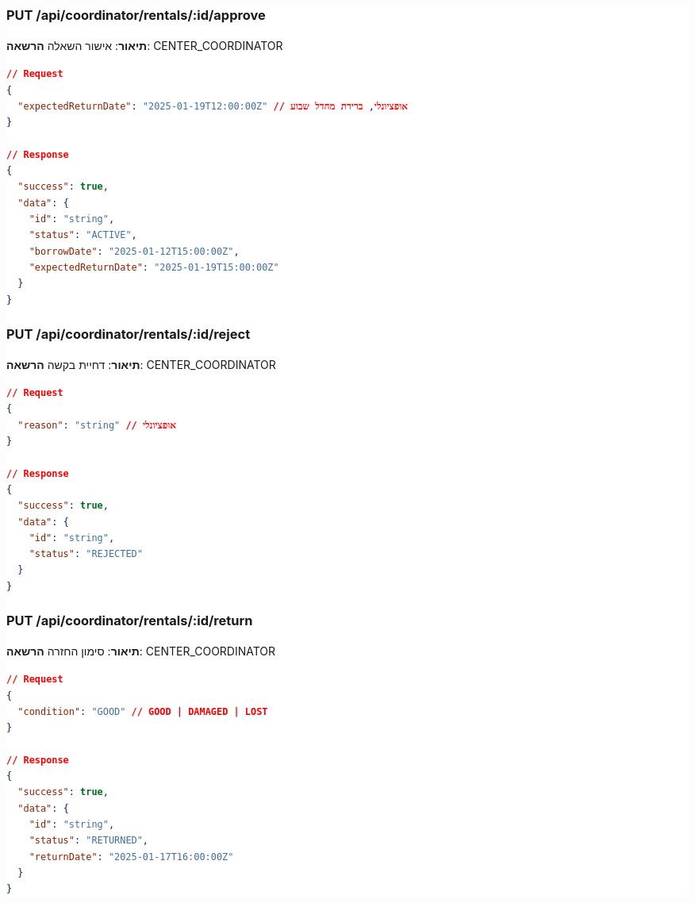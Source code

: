 ### PUT /api/coordinator/rentals/:id/approve
**תיאור**: אישור השאלה
**הרשאה**: CENTER_COORDINATOR
```json
// Request
{
  "expectedReturnDate": "2025-01-19T12:00:00Z" // אופציונלי, ברירת מחדל שבוע
}

// Response
{
  "success": true,
  "data": {
    "id": "string",
    "status": "ACTIVE",
    "borrowDate": "2025-01-12T15:00:00Z",
    "expectedReturnDate": "2025-01-19T15:00:00Z"
  }
}
```

### PUT /api/coordinator/rentals/:id/reject
**תיאור**: דחיית בקשה
**הרשאה**: CENTER_COORDINATOR
```json
// Request
{
  "reason": "string" // אופציונלי
}

// Response
{
  "success": true,
  "data": {
    "id": "string",
    "status": "REJECTED"
  }
}
```

### PUT /api/coordinator/rentals/:id/return
**תיאור**: סימון החזרה
**הרשאה**: CENTER_COORDINATOR
```json
// Request
{
  "condition": "GOOD" // GOOD | DAMAGED | LOST
}

// Response
{
  "success": true,
  "data": {
    "id": "string",
    "status": "RETURNED",
    "returnDate": "2025-01-17T16:00:00Z"
  }
}
```

